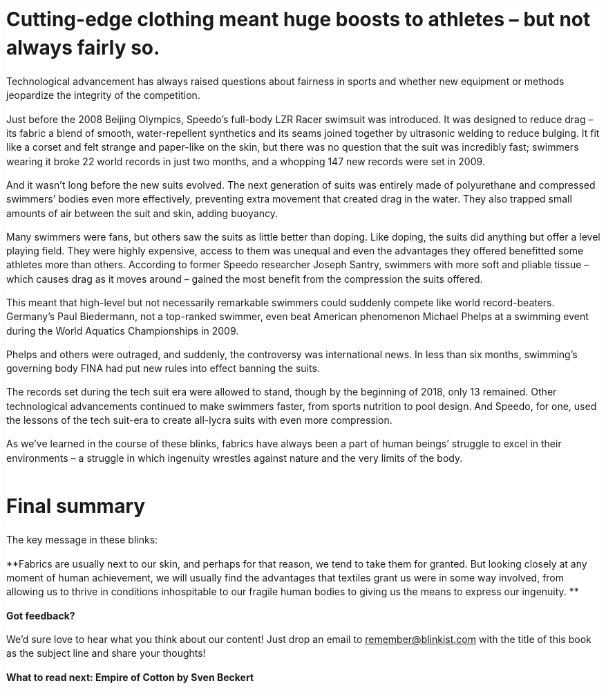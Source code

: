 # Cutting-edge clothing meant huge boosts to athletes – but not always fairly so.

Technological advancement has always raised questions about fairness in sports and whether new equipment or methods jeopardize the integrity of the competition.

Just before the 2008 Beijing Olympics, Speedo’s full-body LZR Racer swimsuit was introduced. It was designed to reduce drag – its fabric a blend of smooth, water-repellent synthetics and its seams joined together by ultrasonic welding to reduce bulging. It fit like a corset and felt strange and paper-like on the skin, but there was no question that the suit was incredibly fast; swimmers wearing it broke 22 world records in just two months, and a whopping 147 new records were set in 2009.

And it wasn’t long before the new suits evolved. The next generation of suits was entirely made of polyurethane and compressed swimmers’ bodies even more effectively, preventing extra movement that created drag in the water. They also trapped small amounts of air between the suit and skin, adding buoyancy.

Many swimmers were fans, but others saw the suits as little better than doping. Like doping, the suits did anything but offer a level playing field. They were highly expensive, access to them was unequal and even the advantages they offered benefitted some athletes more than others. According to former Speedo researcher Joseph Santry, swimmers with more soft and pliable tissue – which causes drag as it moves around – gained the most benefit from the compression the suits offered.

This meant that high-level but not necessarily remarkable swimmers could suddenly compete like world record-beaters. Germany’s Paul Biedermann, not a top-ranked swimmer, even beat American phenomenon Michael Phelps at a swimming event during the World Aquatics Championships in 2009.

Phelps and others were outraged, and suddenly, the controversy was international news. In less than six months, swimming’s governing body FINA had put new rules into effect banning the suits.

The records set during the tech suit era were allowed to stand, though by the beginning of 2018, only 13 remained. Other technological advancements continued to make swimmers faster, from sports nutrition to pool design. And Speedo, for one, used the lessons of the tech suit-era to create all-lycra suits with even more compression.

As we’ve learned in the course of these blinks, fabrics have always been a part of human beings’ struggle to excel in their environments – a struggle in which ingenuity wrestles against nature and the very limits of the body.

# Final summary

The key message in these blinks:

**Fabrics are usually next to our skin, and perhaps for that reason, we tend to take them for granted. But looking closely at any moment of human achievement, we will usually find the advantages that textiles grant us were in some way involved, from allowing us to thrive in conditions inhospitable to our fragile human bodies to giving us the means to express our ingenuity. **

**Got feedback?**

We’d sure love to hear what you think about our content! Just drop an email to remember@blinkist.com with the title of this book as the subject line and share your thoughts!

**What to read next: ******Empire of Cotton****** by Sven Beckert**
